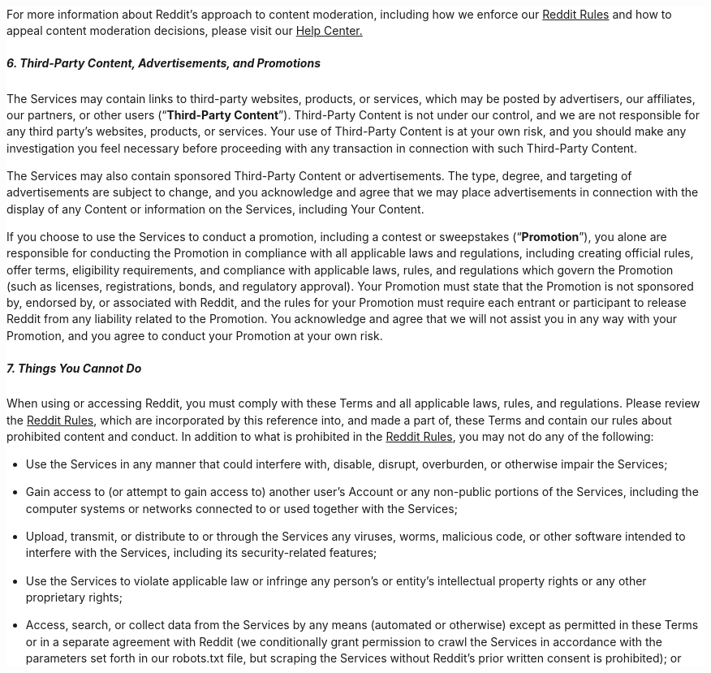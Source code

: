 For more information about Reddit’s approach to content moderation, including how we enforce our [Reddit Rules](https://www.redditinc.com/policies/reddit-rules?hsLang=en) and how to appeal content moderation decisions, please visit our [Help Center.](https://support.reddithelp.com/hc/articles/23511059871252)

##### 6\. Third-Party Content, Advertisements, and Promotions

The Services may contain links to third-party websites, products, or services, which may be posted by advertisers, our affiliates, our partners, or other users (“**Third-Party Content**”). Third-Party Content is not under our control, and we are not responsible for any third party’s websites, products, or services. Your use of Third-Party Content is at your own risk, and you should make any investigation you feel necessary before proceeding with any transaction in connection with such Third-Party Content.  
  
The Services may also contain sponsored Third-Party Content or advertisements. The type, degree, and targeting of advertisements are subject to change, and you acknowledge and agree that we may place advertisements in connection with the display of any Content or information on the Services, including Your Content.  
  
If you choose to use the Services to conduct a promotion, including a contest or sweepstakes (“**Promotion**”), you alone are responsible for conducting the Promotion in compliance with all applicable laws and regulations, including creating official rules, offer terms, eligibility requirements, and compliance with applicable laws, rules, and regulations which govern the Promotion (such as licenses, registrations, bonds, and regulatory approval). Your Promotion must state that the Promotion is not sponsored by, endorsed by, or associated with Reddit, and the rules for your Promotion must require each entrant or participant to release Reddit from any liability related to the Promotion. You acknowledge and agree that we will not assist you in any way with your Promotion, and you agree to conduct your Promotion at your own risk.

##### 7\. Things You Cannot Do

When using or accessing Reddit, you must comply with these Terms and all applicable laws, rules, and regulations. Please review the [Reddit Rules](https://www.redditinc.com/policies/reddit-rules?hsLang=en), which are incorporated by this reference into, and made a part of, these Terms and contain our rules about prohibited content and conduct. In addition to what is prohibited in the [Reddit Rules](https://www.redditinc.com/policies/reddit-rules?hsLang=en), you may not do any of the following:

*   Use the Services in any manner that could interfere with, disable, disrupt, overburden, or otherwise impair the Services;
    
*   Gain access to (or attempt to gain access to) another user’s Account or any non-public portions of the Services, including the computer systems or networks connected to or used together with the Services;
    
*   Upload, transmit, or distribute to or through the Services any viruses, worms, malicious code, or other software intended to interfere with the Services, including its security-related features;
    
*   Use the Services to violate applicable law or infringe any person’s or entity’s intellectual property rights or any other proprietary rights;
    
*   Access, search, or collect data from the Services by any means (automated or otherwise) except as permitted in these Terms or in a separate agreement with Reddit (we conditionally grant permission to crawl the Services in accordance with the parameters set forth in our robots.txt file, but scraping the Services without Reddit’s prior written consent is prohibited); or
    